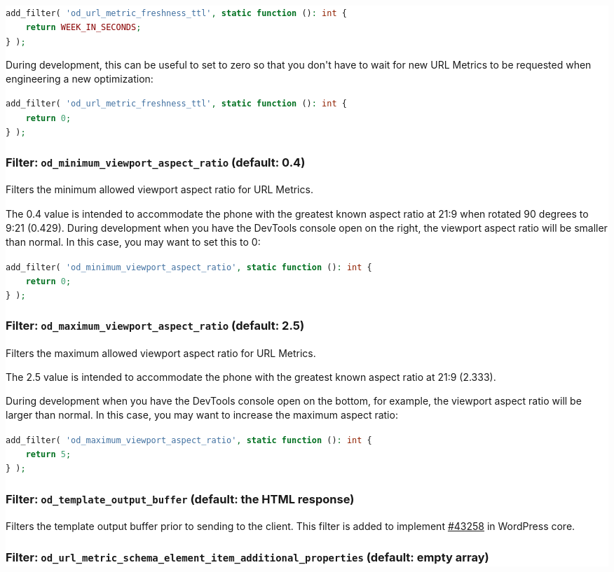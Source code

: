 ```php
add_filter( 'od_url_metric_freshness_ttl', static function (): int {
	return WEEK_IN_SECONDS;
} );
```

During development, this can be useful to set to zero so that you don't have to wait for new URL Metrics to be requested when engineering a new optimization:

```php
add_filter( 'od_url_metric_freshness_ttl', static function (): int {
	return 0;
} );
```

### Filter: `od_minimum_viewport_aspect_ratio` (default: 0.4)

Filters the minimum allowed viewport aspect ratio for URL Metrics.

The 0.4 value is intended to accommodate the phone with the greatest known aspect ratio at 21:9 when rotated 90 degrees to 9:21 (0.429). During development when you have the DevTools console open on the right, the viewport aspect ratio will be smaller than normal. In this case, you may want to set this to 0:

```php
add_filter( 'od_minimum_viewport_aspect_ratio', static function (): int {
	return 0;
} );
```

### Filter: `od_maximum_viewport_aspect_ratio` (default: 2.5)

Filters the maximum allowed viewport aspect ratio for URL Metrics.

The 2.5 value is intended to accommodate the phone with the greatest known aspect ratio at 21:9 (2.333).

During development when you have the DevTools console open on the bottom, for example, the viewport aspect ratio will be larger than normal. In this case, you may want to increase the maximum aspect ratio:

```php
add_filter( 'od_maximum_viewport_aspect_ratio', static function (): int {
	return 5;
} );
```

### Filter: `od_template_output_buffer` (default: the HTML response)

Filters the template output buffer prior to sending to the client. This filter is added to implement [\#43258](https://core.trac.wordpress.org/ticket/43258) in WordPress core.

### Filter: `od_url_metric_schema_element_item_additional_properties` (default: empty array)

